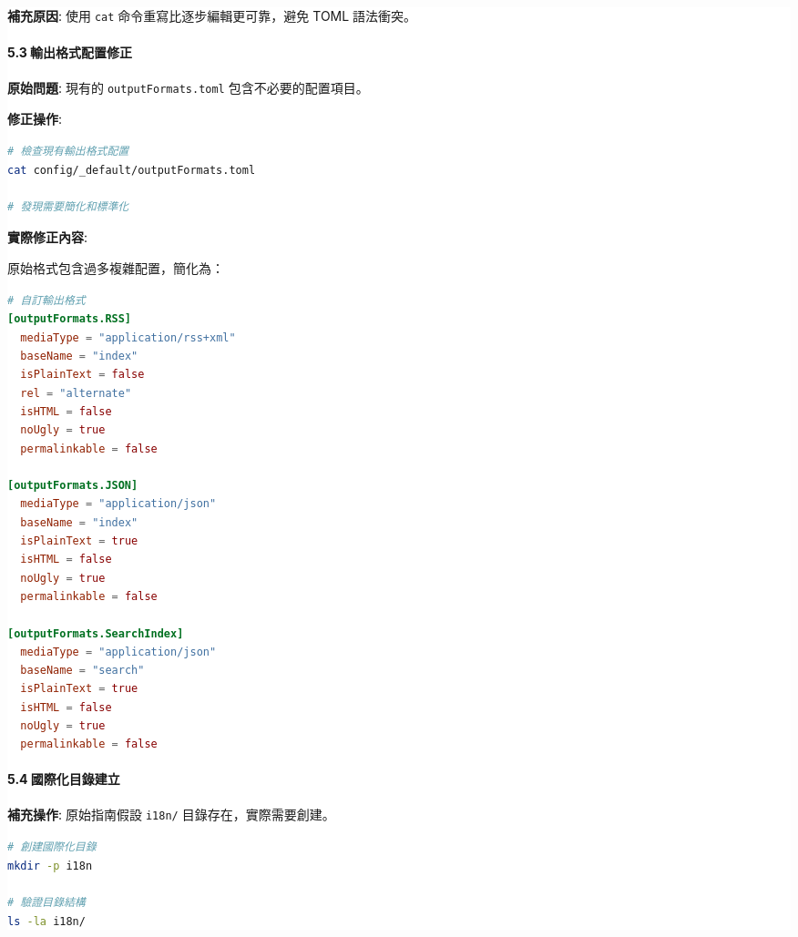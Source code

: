 **補充原因**: 使用 `cat` 命令重寫比逐步編輯更可靠，避免 TOML 語法衝突。

#### 5.3 輸出格式配置修正

**原始問題**: 現有的 `outputFormats.toml` 包含不必要的配置項目。

**修正操作**:

```bash
# 檢查現有輸出格式配置
cat config/_default/outputFormats.toml

# 發現需要簡化和標準化
```

**實際修正內容**:

原始格式包含過多複雜配置，簡化為：

```toml
# 自訂輸出格式
[outputFormats.RSS]
  mediaType = "application/rss+xml"
  baseName = "index"
  isPlainText = false
  rel = "alternate"
  isHTML = false
  noUgly = true
  permalinkable = false

[outputFormats.JSON]
  mediaType = "application/json"
  baseName = "index"
  isPlainText = true
  isHTML = false
  noUgly = true
  permalinkable = false

[outputFormats.SearchIndex]
  mediaType = "application/json"
  baseName = "search"
  isPlainText = true
  isHTML = false
  noUgly = true
  permalinkable = false
```

#### 5.4 國際化目錄建立

**補充操作**: 原始指南假設 `i18n/` 目錄存在，實際需要創建。

```bash
# 創建國際化目錄
mkdir -p i18n

# 驗證目錄結構
ls -la i18n/
```
